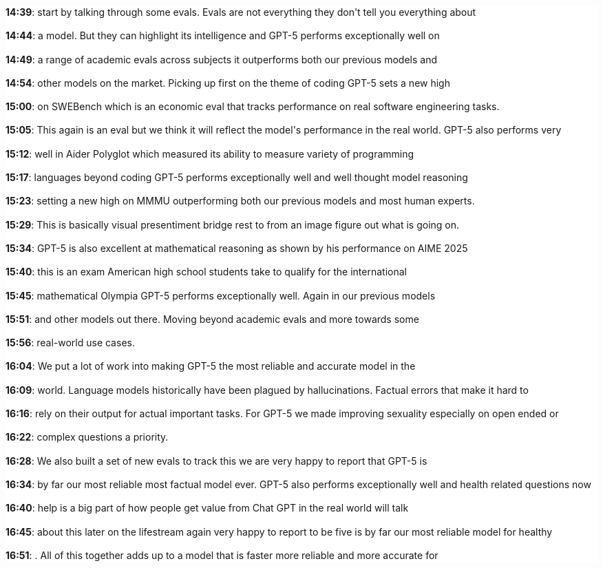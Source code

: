 **14:39**: start by talking through some  evals. Evals are not everything they  don't tell you everything about 

**14:44**: a model. But they can highlight  its intelligence and GPT-5  performs exceptionally well on 

**14:49**: a range of academic evals  across subjects it outperforms  both our previous models and 

**14:54**: other models on the market.  Picking up first on the theme  of coding GPT-5 sets a new high 

**15:00**: on SWEBench which is an  economic eval that tracks  performance on real software  engineering tasks.

**15:05**: This again is an eval but we  think it will reflect the  model's performance in the real  world. GPT-5 also performs very 

**15:12**: well in Aider Polyglot which  measured its ability to measure  variety of programming 

**15:17**: languages beyond coding GPT-5  performs exceptionally well and  well thought model reasoning 

**15:23**: setting a new high on MMMU  outperforming both our previous  models and most human experts.

**15:29**: This is basically visual  presentiment bridge rest to  from an image figure out what  is going on.

**15:34**: GPT-5 is also excellent at  mathematical reasoning as shown  by his performance on AIME 2025 

**15:40**: this is an exam American high  school students take to qualify  for the international 

**15:45**: mathematical Olympia GPT-5  performs exceptionally well.  Again in our previous models 

**15:51**: and other models out there.  Moving beyond academic evals  and more towards some 

**15:56**: real-world use cases.

**16:04**: We put a lot of work into  making GPT-5 the most reliable  and accurate model in the 

**16:09**: world. Language models  historically have been plagued  by hallucinations. Factual  errors that make it hard to 

**16:16**: rely on their output for actual  important tasks. For GPT-5 we  made improving sexuality  especially on open ended or 

**16:22**: complex questions a priority.

**16:28**: We also built a set of new  evals to track this we are very  happy to report that GPT-5 is 

**16:34**: by far our most reliable most  factual model ever. GPT-5 also  performs exceptionally well and  health related questions now 

**16:40**: help is a big part of how  people get value from Chat GPT  in the real world will talk 

**16:45**: about this later on the  lifestream again very happy to  report to be five is by far our  most reliable model for healthy 

**16:51**: . All of this together adds up  to a model that is faster more  reliable and more accurate for 
